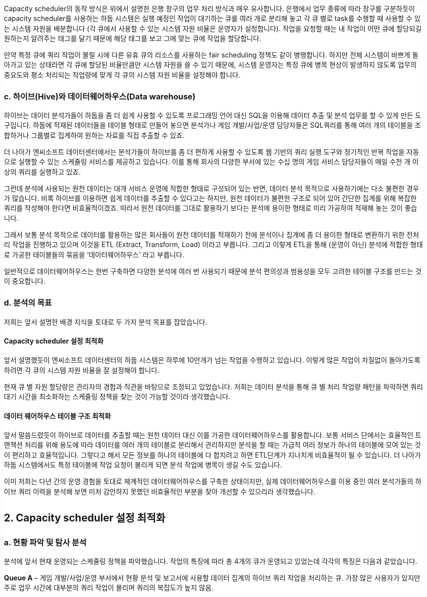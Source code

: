 Capacity scheduler의 동작 방식은 위에서 설명한 은행 창구의 업무 처리 방식과 매우 유사합니다. 은행에서 업무 종류에 따라 창구를 구분하듯이 capacity scheduler를 사용하는 하둡 시스템은 실행 예정인 작업이 대기하는 큐를 여러 개로 분리해 놓고 각 큐 별로 task를 수행할 때 사용할 수 있는 시스템 자원을 배분합니다 (각 큐에서 사용할 수 있는 시스템 자원 비율은 운영자가 설정합니다). 작업을 요청할 때는 내 작업이 어떤 큐에 할당되길 원하는지 알려주는 태그를 달기 때문에 해당 태그를 보고 그에 맞는 큐에 작업을 할당합니다. 

만약 특정 큐에 쿼리 작업이 몰릴 시에 다른 유휴 큐의 리소스를 사용하는 fair scheduling 정책도 같이 병행합니다. 하지만 전체 시스템이 바쁘게 돌아가고 있는 상태라면 각 큐에 할당된 비율만큼만 시스템 자원을 쓸 수 있기 때문에, 시스템 운영자는 특정 큐에 병목 현상이 발생하지 않도록 업무의 중요도와 평소 처리되는 작업량에 맞게 각 큐의 시스템 자원 비율을 설정해야 합니다. 

### **c.** **하이브(Hive)와 데이터웨어하우스(Data warehouse)**

하이브는 데이터 분석가들이 하둡을 좀 더 쉽게 사용할 수 있도록 프로그래밍 언어 대신 SQL을 이용해 데이터 추출 및 분석 업무를 할 수 있게 만든 도구입니다. 하둡에 적재된 데이터들을 테이블 형태로 만들어 놓으면 분석가나 게임 개발/사업/운영 담당자들은 SQL쿼리를 통해 여러 개의 테이블을 조합하거나 그룹별로 집계하여 원하는 자료를 직접 추출할 수 있죠.

더 나아가 엔씨소프트 데이터센터에서는 분석가들이 하이브를 좀 더 편하게 사용할 수 있도록 웹 기반의 쿼리 실행 도구와 정기적인 반복 작업을 자동으로 실행할 수 있는 스케쥴링 서비스를 제공하고 있습니다. 이를 통해 회사의 다양한 부서에 있는 수십 명의 게임 서비스 담당자들이 매일 수천 개 이상의 쿼리를 실행하고 있죠.

그런데 분석에 사용되는 원천 데이터는 대개 서비스 운영에 적합한 형태로 구성되어 있는 반면, 데이터 분석 목적으로 사용하기에는 다소 불편한 경우가 많습니다. 비록 하이브를 이용하면 쉽게 데이터를 추출할 수 있다고는 하지만, 원천 데이터가 불편한 구조로 되어 있어 간단한 집계를 위해 복잡한 쿼리를 작성해야 한다면 비효율적이겠죠. 따라서 원천 데이터를 그대로 활용하기 보다는 분석에 용이한 형태로 미리 가공하여 적재해 놓는 것이 좋습니다.

그래서 보통 분석 목적으로 데이터를 활용하는 많은 회사들이 원천 데이터를 적재하기 전에 분석이나 집계에 좀 더 용이한 형태로 변환하기 위한 전처리 작업을 진행하고 있으며 이것을 ETL (Extract, Transform, Load) 이라고 부릅니다. 그리고 이렇게 ETL을 통해 (운영이 아닌) 분석에 적합한 형태로 가공한 테이블들의 묶음을 ‘데이터웨어하우스’ 라고 부릅니다. 

일반적으로 데이터웨어하우스는 한번 구축하면 다양한 분석에 여러 번 사용되기 때문에 분석 편의성과 범용성을 모두 고려한 테이블 구조를 만드는 것이 중요합니다. 

### **d.** **분석의 목표** 

저희는 앞서 설명한 배경 지식을 토대로 두 가지 분석 목표를 잡았습니다. 

#### **Capacity scheduler** **설정 최적화** 

앞서 설명했듯이 엔씨소프트 데이터센터의 하둡 시스템은 하루에 10만개가 넘는 작업을 수행하고 있습니다. 이렇게 많은 작업이 차질없이 돌아가도록 하려면 각 큐의 시스템 자원 비율을 잘 설정해야 합니다. 

현재 큐 별 자원 할당량은 관리자의 경험과 직관을 바탕으로 조정되고 있었습니다. 저희는 데이터 분석을 통해 큐 별 처리 작업량 패턴을 파악하면 쿼리 대기 시간을 최소화하는 스케줄링 정책을 찾는 것이 가능할 것이라 생각했습니다. 

#### **데이터 웨어하우스 테이블 구조 최적화**

앞서 말씀드렸듯이 하이브로 데이터를 추출할 때는 원천 데이터 대신 이를 가공한 데이터웨어하우스를 활용합니다. 보통 서비스 단에서는 효율적인 트랜잭션 처리를 위해 용도에 따라 데이터를 여러 개의 테이블로 분리해서 관리하지만 분석을 할 때는 가급적 여러 정보가 하나의 테이블에 모여 있는 것이 편리하고 효율적입니다. 그렇다고 해서 모든 정보를 하나의 테이블에 다 합치려고 하면 ETL단계가 지나치게 비효율적이 될 수 있습니다. 더 나아가 하둡 시스템에서도 특정 테이블에 작업 요청이 몰리게 되면 분석 작업에 병목이 생길 수도 있습니다. 

이미 저희는 다년 간의 운영 경험을 토대로 체계적인 데이터웨어하우스를 구축한 상태이지만, 실제 데이터웨어하우스를 이용 중인 여러 분석가들의 하이브 쿼리 이력을 분석해 보면 미처 감안하지 못했던 비효율적인 부분을 찾아 개선할 수 있으리라 생각했습니다. 

## **2. Capacity scheduler** **설정 최적화**

### **a.** **현황 파악 및 탐사 분석** 

분석에 앞서 현재 운영되는 스케줄링 정책을 파악했습니다. 작업의 특징에 따라 총 4개의 큐가 운영되고 있었는데 각각의 특징은 다음과 같았습니다.

**Queue A** – 게임 개발/사업/운영 부서에서 현황 분석 및 보고서에 사용할 데이터 집계의 하이브 쿼리 작업을 처리하는 큐. 가장 많은 사용자가 있지만 주로 업무 시간에 대부분의 쿼리 작업이 몰리며 쿼리의 복잡도가 높지 않음.
